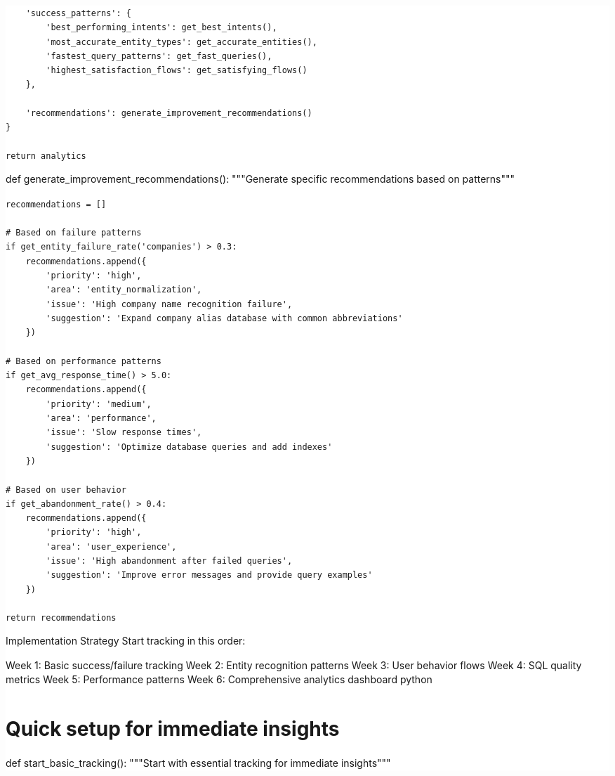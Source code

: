         'success_patterns': {
            'best_performing_intents': get_best_intents(),
            'most_accurate_entity_types': get_accurate_entities(),
            'fastest_query_patterns': get_fast_queries(),
            'highest_satisfaction_flows': get_satisfying_flows()
        },
        
        'recommendations': generate_improvement_recommendations()
    }
    
    return analytics

def generate_improvement_recommendations():
    """Generate specific recommendations based on patterns"""
    
    recommendations = []
    
    # Based on failure patterns
    if get_entity_failure_rate('companies') > 0.3:
        recommendations.append({
            'priority': 'high',
            'area': 'entity_normalization',
            'issue': 'High company name recognition failure',
            'suggestion': 'Expand company alias database with common abbreviations'
        })
    
    # Based on performance patterns
    if get_avg_response_time() > 5.0:
        recommendations.append({
            'priority': 'medium', 
            'area': 'performance',
            'issue': 'Slow response times',
            'suggestion': 'Optimize database queries and add indexes'
        })
    
    # Based on user behavior
    if get_abandonment_rate() > 0.4:
        recommendations.append({
            'priority': 'high',
            'area': 'user_experience',
            'issue': 'High abandonment after failed queries',
            'suggestion': 'Improve error messages and provide query examples'
        })
    
    return recommendations
Implementation Strategy
Start tracking in this order:

Week 1: Basic success/failure tracking
Week 2: Entity recognition patterns
Week 3: User behavior flows
Week 4: SQL quality metrics
Week 5: Performance patterns
Week 6: Comprehensive analytics dashboard
python
# Quick setup for immediate insights
def start_basic_tracking():
    """Start with essential tracking for immediate insights"""
    